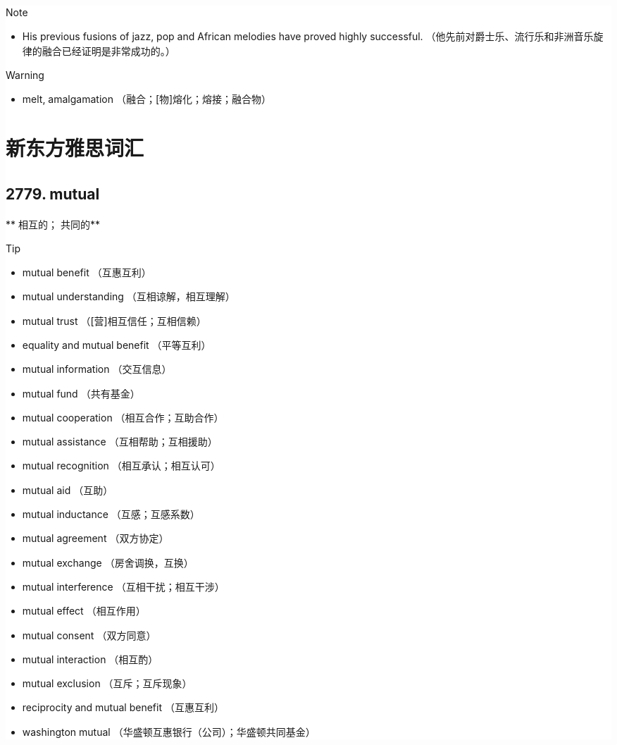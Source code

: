 > [!NOTE]
>
> - His previous fusions of jazz, pop and African melodies have proved highly successful. （他先前对爵士乐、流行乐和非洲音乐旋律的融合已经证明是非常成功的。）
>

> [!WARNING]
>
> - melt, amalgamation （融合；[物]熔化；熔接；融合物）
>

# 新东方雅思词汇

## 2779. mutual

** 相互的； 共同的**

> [!TIP]
>
> - mutual benefit （互惠互利）
>
> - mutual understanding （互相谅解，相互理解）
>
> - mutual trust （[营]相互信任；互相信赖）
>
> - equality and mutual benefit （平等互利）
>
> - mutual information （交互信息）
>
> - mutual fund （共有基金）
>
> - mutual cooperation （相互合作；互助合作）
>
> - mutual assistance （互相帮助；互相援助）
>
> - mutual recognition （相互承认；相互认可）
>
> - mutual aid （互助）
>
> - mutual inductance （互感；互感系数）
>
> - mutual agreement （双方协定）
>
> - mutual exchange （房舍调换，互换）
>
> - mutual interference （互相干扰；相互干涉）
>
> - mutual effect （相互作用）
>
> - mutual consent （双方同意）
>
> - mutual interaction （相互酌）
>
> - mutual exclusion （互斥；互斥现象）
>
> - reciprocity and mutual benefit （互惠互利）
>
> - washington mutual （华盛顿互惠银行（公司）；华盛顿共同基金）
>
